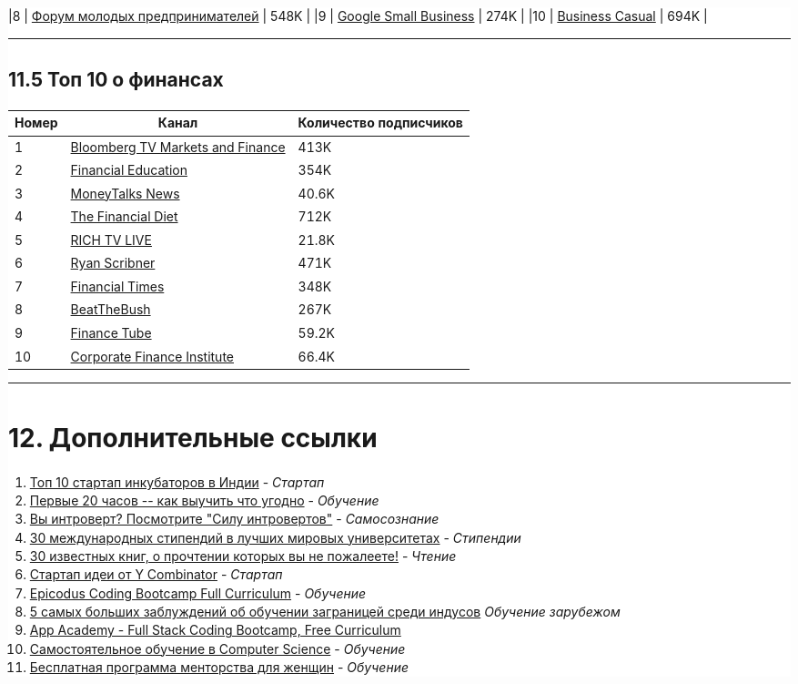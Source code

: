 |8 | [Форум молодых предпринимателей](https://www.youtube.com/channel/UCydShVfAub9TSmL1N4BTlGQ/about) | 548K |
|9 | [Google Small Business](https://www.youtube.com/user/GoogleBusiness/about) | 274K |
|10 | [Business Casual](https://www.youtube.com/channel/UC_E4px0RST-qFwXLJWBav8Q/about) | 694K |

---

## 11.5 Топ 10 о финансах
|Номер | Канал | Количество подписчиков |
| --- | -------------- | ----- |
|1 | [Bloomberg TV Markets and Finance](https://www.youtube.com/channel/UCIALMKvObZNtJ6AmdCLP7Lg/about) | 413K |
|2 | [Financial Education](https://www.youtube.com/channel/UCnMn36GT_H0X-w5_ckLtlgQ/about) | 354K |
|3 | [MoneyTalks News](https://www.youtube.com/user/MoneyTalksNews/about) | 40.6K |
|4 | [The Financial Diet](https://www.youtube.com/channel/UCSPYNpQ2fHv9HJ-q6MIMaPw/about) | 712K |
|5 | [RICH TV LIVE](https://www.youtube.com/channel/UCrvJc8oOqtQf9MEs_UXsBMQ/about) | 21.8K |
|6 | [Ryan Scribner](https://www.youtube.com/channel/UC3mjMoJuFnjYRBLon_6njbQ/about) | 471K |
|7 | [Financial Times](https://www.youtube.com/user/FinancialTimesVideos/about) | 348K |
|8 | [BeatTheBush](https://www.youtube.com/user/TheBeatTheBush/about) | 267K |
|9 | [Finance Tube](https://www.youtube.com/user/FinanceTubebyVishalT/about) | 59.2K |
|10 | [Corporate Finance Institute](https://www.youtube.com/channel/UCGtbVv_ACgV7difdVZ92NMw/about) | 66.4K |

---

# 12. Дополнительные ссылки

1. [Топ 10 стартап инкубаторов в Индии](https://inc42.com/resources/top-20-startup-incubators-india/) - *Стартап*
2. [Первые 20 часов -- как выучить что угодно](https://www.youtube.com/watch?v=5MgBikgcWnY) - *Обучение*
3. [Вы интроверт? Посмотрите "Силу интровертов"](https://www.youtube.com/watch?v=c0KYU2j0TM4) - *Самосознание*
4. [30 международных стипендий в лучших мировых университетах](http://www.scholars4dev.com/13300/international-scholarships-top-universities-world/) - *Стипендии*
5. [30 известных книг, о прочтении которых вы не пожалеете!](https://bornrealist.com/famous-books/) - *Чтение*
6. [Стартап идеи от Y Combinator](https://www.ycombinator.com/rfs/) - *Стартап*
7. [Epicodus Coding Bootcamp Full Curriculum](https://www.learnhowtoprogram.com/tracks) - *Обучение*
8. [5 самых больших заблуждений об обучении заграницей среди индусов](https://www.wemakescholars.com/blog/common-misconceptions-about-studying-abroad/) *Обучение зарубежом*
9. [App Academy - Full Stack Coding Bootcamp, Free Curriculum](https://open.appacademy.io/#free)
10. [Самостоятельное обучение в Computer Science](https://github.com/ossu/computer-science) - *Обучение*
11. [Бесплатная программа менторства для женщин](https://www.builtbygirls.com/programs/wave) - *Обучение*
